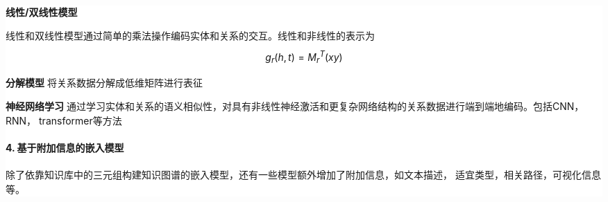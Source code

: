 **线性/双线性模型**

线性和双线性模型通过简单的乘法操作编码实体和关系的交互。线性和非线性的表示为
$$g_r(h,t)=M_r^T\left(x  y \right)$$

**分解模型**
将关系数据分解成低维矩阵进行表征

**神经网络学习**
通过学习实体和关系的语义相似性，对具有非线性神经激活和更复杂网络结构的关系数据进行端到端地编码。包括CNN，RNN， transformer等方法

#### 4. 基于附加信息的嵌入模型

除了依靠知识库中的三元组构建知识图谱的嵌入模型，还有一些模型额外增加了附加信息，如文本描述， 适宜类型，相关路径，可视化信息等。

